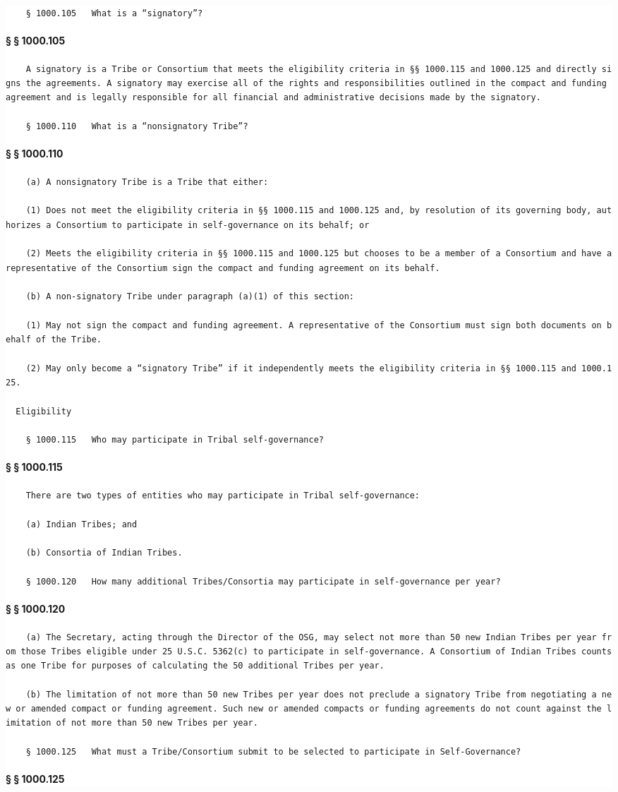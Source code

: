         § 1000.105   What is a “signatory”?

#### § § 1000.105

        A signatory is a Tribe or Consortium that meets the eligibility criteria in §§ 1000.115 and 1000.125 and directly signs the agreements. A signatory may exercise all of the rights and responsibilities outlined in the compact and funding agreement and is legally responsible for all financial and administrative decisions made by the signatory.

        § 1000.110   What is a “nonsignatory Tribe”?

#### § § 1000.110

        (a) A nonsignatory Tribe is a Tribe that either:

        (1) Does not meet the eligibility criteria in §§ 1000.115 and 1000.125 and, by resolution of its governing body, authorizes a Consortium to participate in self-governance on its behalf; or

        (2) Meets the eligibility criteria in §§ 1000.115 and 1000.125 but chooses to be a member of a Consortium and have a representative of the Consortium sign the compact and funding agreement on its behalf.

        (b) A non-signatory Tribe under paragraph (a)(1) of this section:

        (1) May not sign the compact and funding agreement. A representative of the Consortium must sign both documents on behalf of the Tribe.

        (2) May only become a “signatory Tribe” if it independently meets the eligibility criteria in §§ 1000.115 and 1000.125.

      Eligibility

        § 1000.115   Who may participate in Tribal self-governance?

#### § § 1000.115

        There are two types of entities who may participate in Tribal self-governance:

        (a) Indian Tribes; and

        (b) Consortia of Indian Tribes.

        § 1000.120   How many additional Tribes/Consortia may participate in self-governance per year?

#### § § 1000.120

        (a) The Secretary, acting through the Director of the OSG, may select not more than 50 new Indian Tribes per year from those Tribes eligible under 25 U.S.C. 5362(c) to participate in self-governance. A Consortium of Indian Tribes counts as one Tribe for purposes of calculating the 50 additional Tribes per year.

        (b) The limitation of not more than 50 new Tribes per year does not preclude a signatory Tribe from negotiating a new or amended compact or funding agreement. Such new or amended compacts or funding agreements do not count against the limitation of not more than 50 new Tribes per year.

        § 1000.125   What must a Tribe/Consortium submit to be selected to participate in Self-Governance?

#### § § 1000.125
